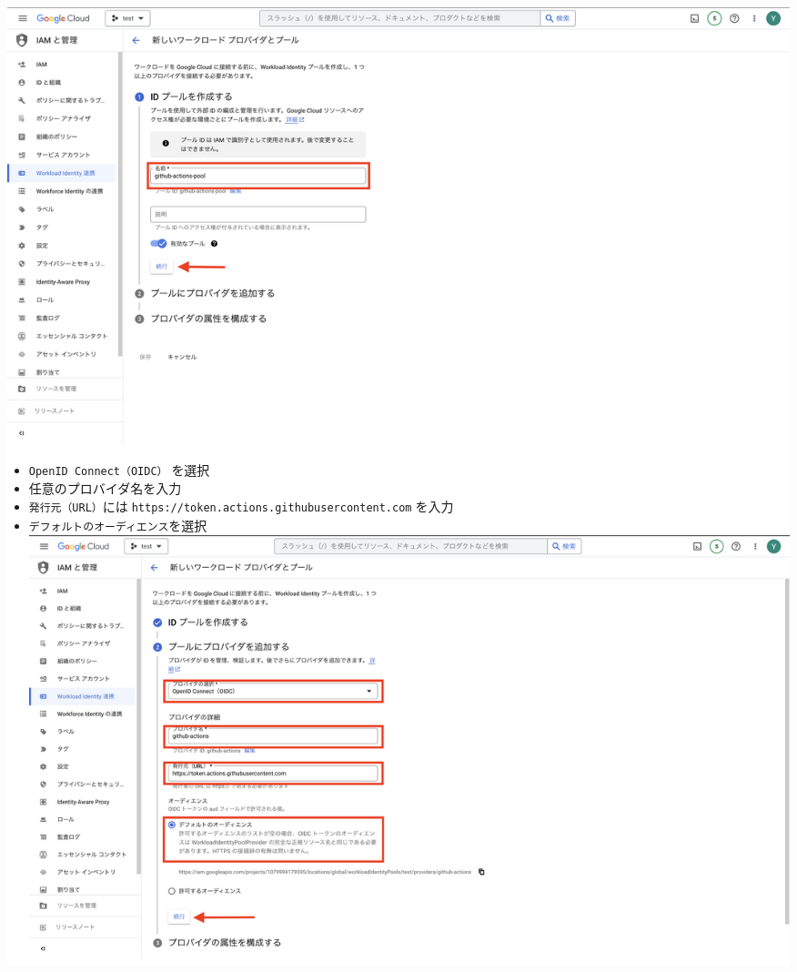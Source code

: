 ![](/images/ga_oidc_to_gcp/tejyun2.png)

- `OpenID Connect（OIDC）` を選択
- 任意のプロバイダ名を入力
- `発行元（URL）`には `https://token.actions.githubusercontent.com` を入力
- `デフォルトのオーディエンス`を選択
![](/images/ga_oidc_to_gcp/tejyun3.png)
